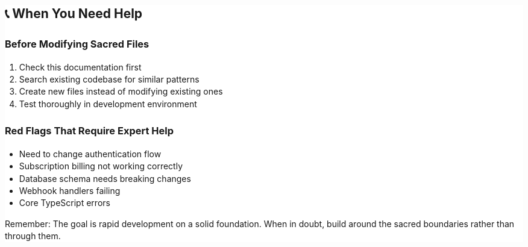 ## 📞 When You Need Help

### Before Modifying Sacred Files
1. Check this documentation first
2. Search existing codebase for similar patterns
3. Create new files instead of modifying existing ones
4. Test thoroughly in development environment

### Red Flags That Require Expert Help
- Need to change authentication flow
- Subscription billing not working correctly
- Database schema needs breaking changes
- Webhook handlers failing
- Core TypeScript errors

Remember: The goal is rapid development on a solid foundation. When in doubt, build around the sacred boundaries rather than through them.